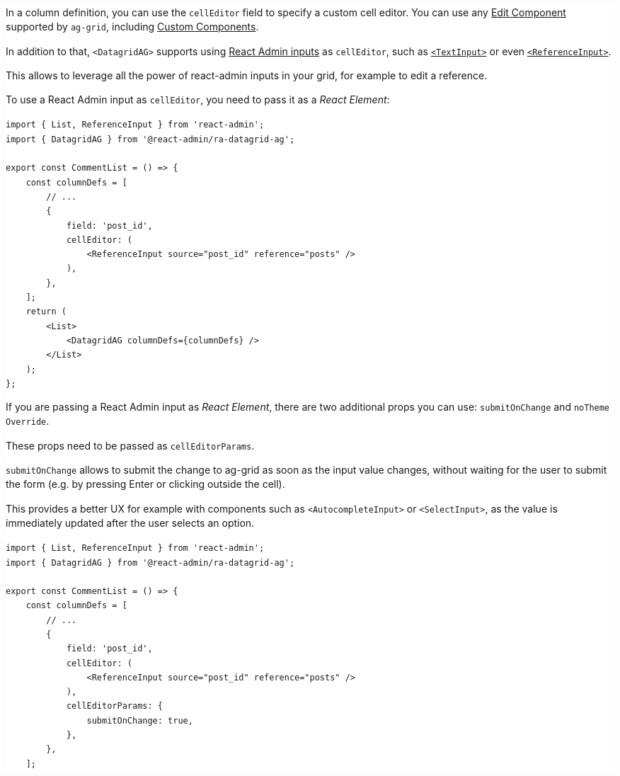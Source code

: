 In a column definition, you can use the `cellEditor` field to specify a custom cell editor. You can use any [Edit Component](https://www.ag-grid.com/react-data-grid/cell-editors/) supported by `ag-grid`, including [Custom Components](https://www.ag-grid.com/react-data-grid/cell-editors/#custom-components).

In addition to that, `<DatagridAG>` supports using [React Admin inputs](./Inputs.md) as `cellEditor`, such as [`<TextInput>`](./TextInput.md) or even [`<ReferenceInput>`](./ReferenceInput.md).

This allows to leverage all the power of react-admin inputs in your grid, for example to edit a reference.

To use a React Admin input as `cellEditor`, you need to pass it as a *React Element*:

```tsx
import { List, ReferenceInput } from 'react-admin';
import { DatagridAG } from '@react-admin/ra-datagrid-ag';

export const CommentList = () => {
    const columnDefs = [
        // ...
        {
            field: 'post_id',
            cellEditor: (
                <ReferenceInput source="post_id" reference="posts" />
            ),
        },
    ];
    return (
        <List>
            <DatagridAG columnDefs={columnDefs} />
        </List>
    );
};
```

<video controls autoplay playsinline muted loop>
  <source src="https://react-admin-ee.marmelab.com/assets/DatagridAG-ReferenceInput-AutocompleteInputAG.mp4" type="video/mp4"/>
  Your browser does not support the video tag.
</video>

If you are passing a React Admin input as *React Element*, there are two additional props you can use: `submitOnChange` and `noThemeOverride`.

These props need to be passed as `cellEditorParams`.

`submitOnChange` allows to submit the change to ag-grid as soon as the input value changes, without waiting for the user to submit the form (e.g. by pressing Enter or clicking outside the cell).

This provides a better UX for example with components such as `<AutocompleteInput>` or `<SelectInput>`, as the value is immediately updated after the user selects an option.

```tsx
import { List, ReferenceInput } from 'react-admin';
import { DatagridAG } from '@react-admin/ra-datagrid-ag';

export const CommentList = () => {
    const columnDefs = [
        // ...
        {
            field: 'post_id',
            cellEditor: (
                <ReferenceInput source="post_id" reference="posts" />
            ),
            cellEditorParams: {
                submitOnChange: true,
            },
        },
    ];
```